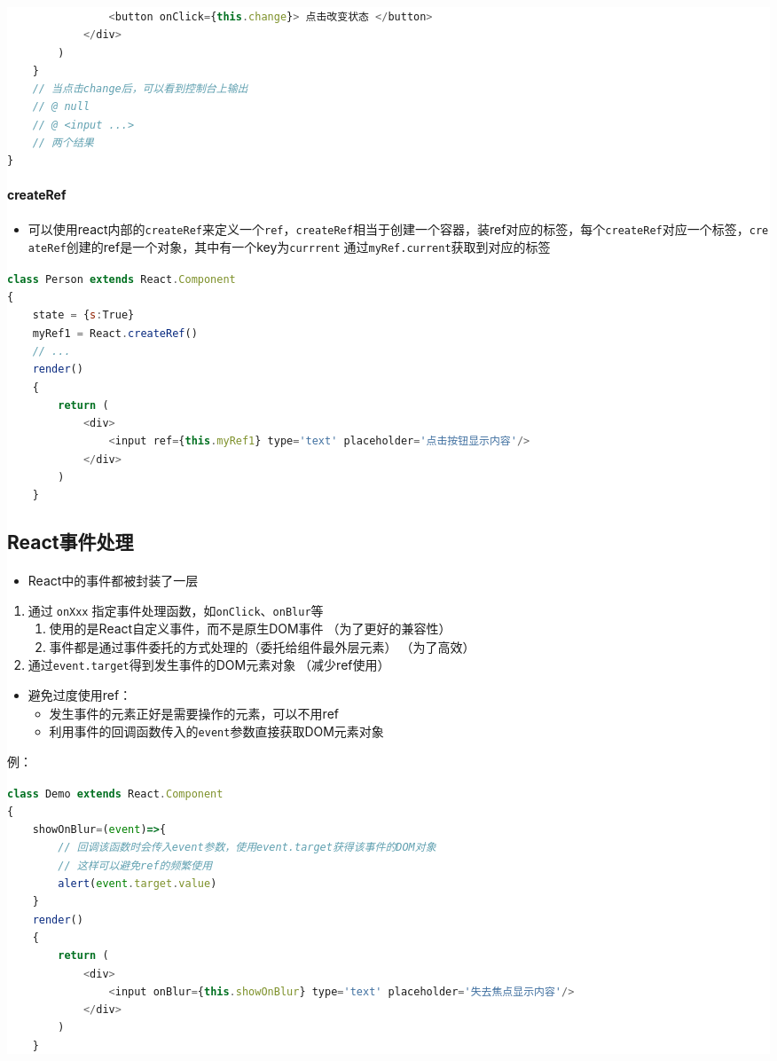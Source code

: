 ```javascript
                <button onClick={this.change}> 点击改变状态 </button> 
            </div>
        )
    }
    // 当点击change后，可以看到控制台上输出
    // @ null
    // @ <input ...>
    // 两个结果
}
```

#### createRef

* 可以使用react内部的`createRef`来定义一个`ref`，`createRef`相当于创建一个容器，装ref对应的标签，每个`createRef`对应一个标签，`createRef`创建的ref是一个对象，其中有一个key为`currrent` 通过`myRef.current`获取到对应的标签

```javascript
class Person extends React.Component
{
    state = {s:True}
    myRef1 = React.createRef()
    // ...
    render()
    {
        return (
            <div>
                <input ref={this.myRef1} type='text' placeholder='点击按钮显示内容'/> 
            </div>
        )
    }
```

## React事件处理

* React中的事件都被封装了一层

1. 通过 `onXxx` 指定事件处理函数，如`onClick`、`onBlur`等
   1. 使用的是React自定义事件，而不是原生DOM事件 （为了更好的兼容性）
   2. 事件都是通过事件委托的方式处理的（委托给组件最外层元素） （为了高效）
2. 通过`event.target`得到发生事件的DOM元素对象   （减少ref使用）

* 避免过度使用ref：
  * 发生事件的元素正好是需要操作的元素，可以不用ref
  * 利用事件的回调函数传入的`event`参数直接获取DOM元素对象

例：
```javascript
class Demo extends React.Component
{
    showOnBlur=(event)=>{
        // 回调该函数时会传入event参数，使用event.target获得该事件的DOM对象
        // 这样可以避免ref的频繁使用
        alert(event.target.value)
    }
    render()
    {
        return (
            <div>
                <input onBlur={this.showOnBlur} type='text' placeholder='失去焦点显示内容'/> 
            </div>
        )
    }
```
